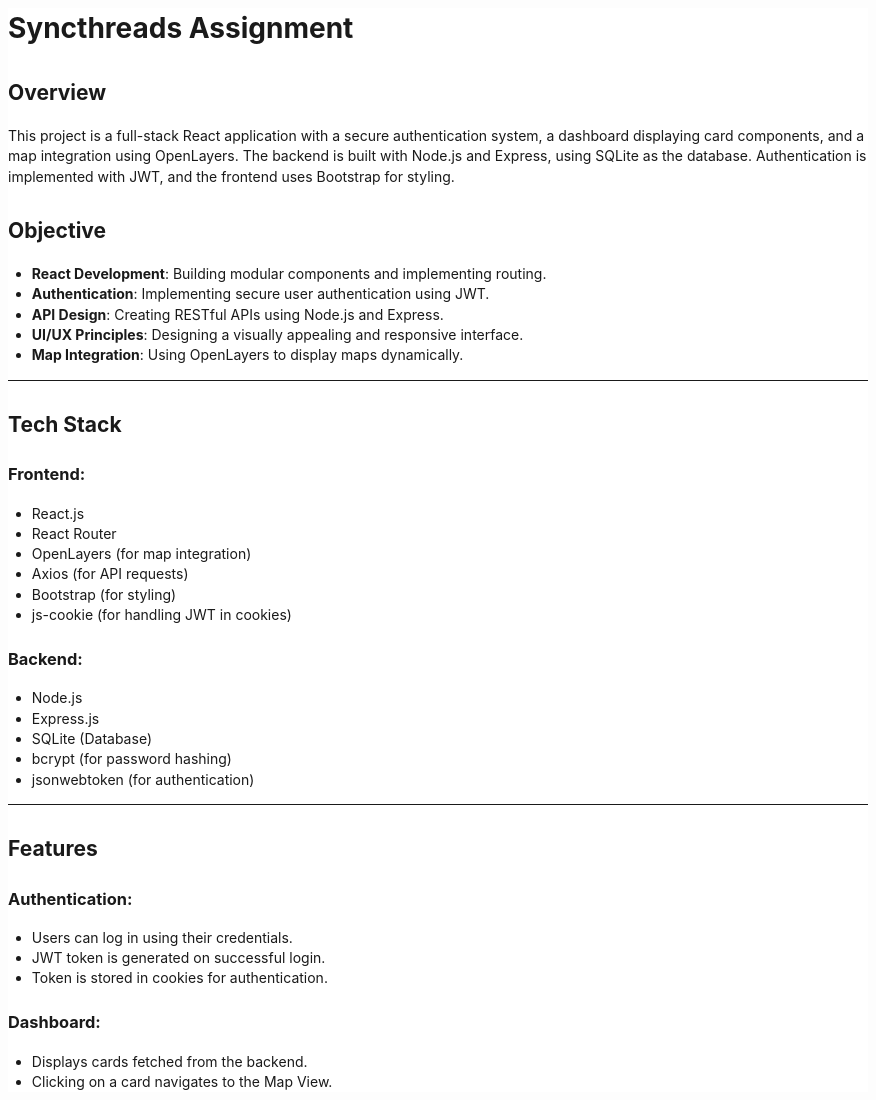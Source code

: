 # **Syncthreads Assignment**  

## **Overview**  
This project is a full-stack React application with a secure authentication system, a dashboard displaying card components, and a map integration using OpenLayers. The backend is built with Node.js and Express, using SQLite as the database. Authentication is implemented with JWT, and the frontend uses Bootstrap for styling.

## **Objective**    
- **React Development**: Building modular components and implementing routing.  
- **Authentication**: Implementing secure user authentication using JWT.  
- **API Design**: Creating RESTful APIs using Node.js and Express.  
- **UI/UX Principles**: Designing a visually appealing and responsive interface.  
- **Map Integration**: Using OpenLayers to display maps dynamically.  

---

## **Tech Stack**  
### **Frontend:**  
- React.js  
- React Router  
- OpenLayers (for map integration)  
- Axios (for API requests)  
- Bootstrap (for styling)  
- js-cookie (for handling JWT in cookies)  

### **Backend:**  
- Node.js  
- Express.js  
- SQLite (Database)  
- bcrypt (for password hashing)  
- jsonwebtoken (for authentication)  

---

## **Features**  

### **Authentication:**  
- Users can log in using their credentials.  
- JWT token is generated on successful login.  
- Token is stored in cookies for authentication.  

### **Dashboard:**  
- Displays cards fetched from the backend.  
- Clicking on a card navigates to the Map View.  
